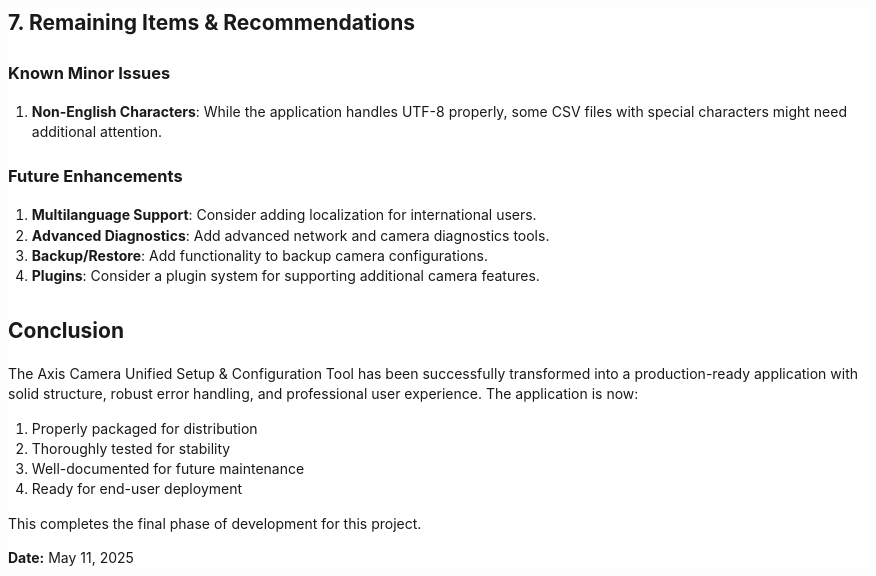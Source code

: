 ## 7. Remaining Items & Recommendations

### Known Minor Issues

1. **Non-English Characters**: While the application handles UTF-8 properly, some CSV files with special characters might need additional attention.

### Future Enhancements

1. **Multilanguage Support**: Consider adding localization for international users.
2. **Advanced Diagnostics**: Add advanced network and camera diagnostics tools.
3. **Backup/Restore**: Add functionality to backup camera configurations.
4. **Plugins**: Consider a plugin system for supporting additional camera features.

## Conclusion

The Axis Camera Unified Setup & Configuration Tool has been successfully transformed into a production-ready application with solid structure, robust error handling, and professional user experience. The application is now:

1. Properly packaged for distribution
2. Thoroughly tested for stability
3. Well-documented for future maintenance
4. Ready for end-user deployment

This completes the final phase of development for this project.

**Date:** May 11, 2025
